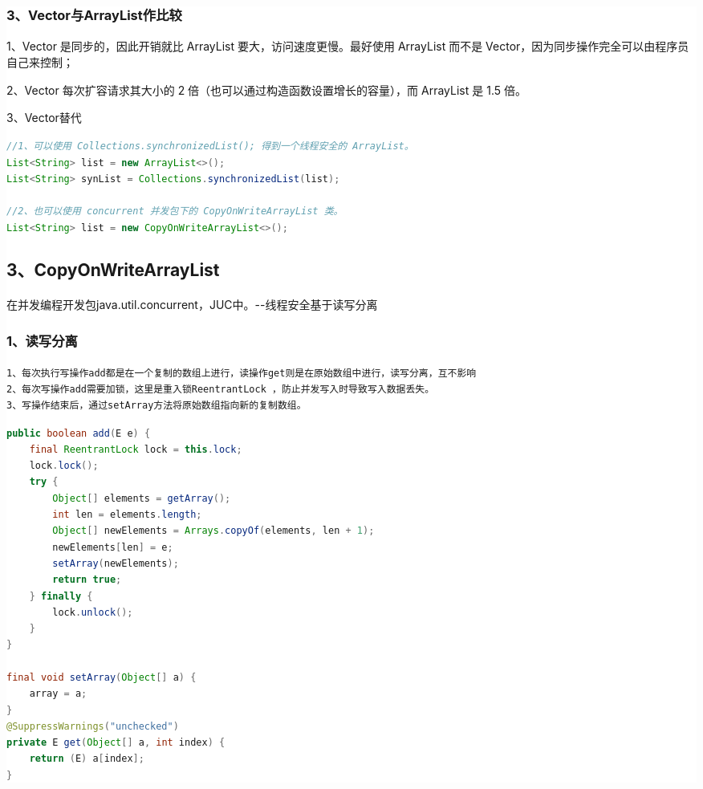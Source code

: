 ### 3、Vector与ArrayList作比较

1、Vector 是同步的，因此开销就比 ArrayList 要大，访问速度更慢。最好使用 ArrayList 而不是 Vector，因为同步操作完全可以由程序员自己来控制；

2、Vector 每次扩容请求其大小的 2 倍（也可以通过构造函数设置增长的容量），而 ArrayList 是 1.5 倍。

3、Vector替代

```java
//1、可以使用 Collections.synchronizedList(); 得到一个线程安全的 ArrayList。
List<String> list = new ArrayList<>();
List<String> synList = Collections.synchronizedList(list);

//2、也可以使用 concurrent 并发包下的 CopyOnWriteArrayList 类。
List<String> list = new CopyOnWriteArrayList<>();

```


## 3、CopyOnWriteArrayList

在并发编程开发包java.util.concurrent，JUC中。--线程安全基于读写分离

### 1、读写分离

	1、每次执行写操作add都是在一个复制的数组上进行，读操作get则是在原始数组中进行，读写分离，互不影响
	2、每次写操作add需要加锁，这里是重入锁ReentrantLock ，防止并发写入时导致写入数据丢失。
	3、写操作结束后，通过setArray方法将原始数组指向新的复制数组。

```java
public boolean add(E e) {
    final ReentrantLock lock = this.lock;
    lock.lock();
    try {
        Object[] elements = getArray();
        int len = elements.length;
        Object[] newElements = Arrays.copyOf(elements, len + 1);
        newElements[len] = e;
        setArray(newElements);
        return true;
    } finally {
        lock.unlock();
    }
}

final void setArray(Object[] a) {
    array = a;
}
@SuppressWarnings("unchecked")
private E get(Object[] a, int index) {
    return (E) a[index];
}
```

